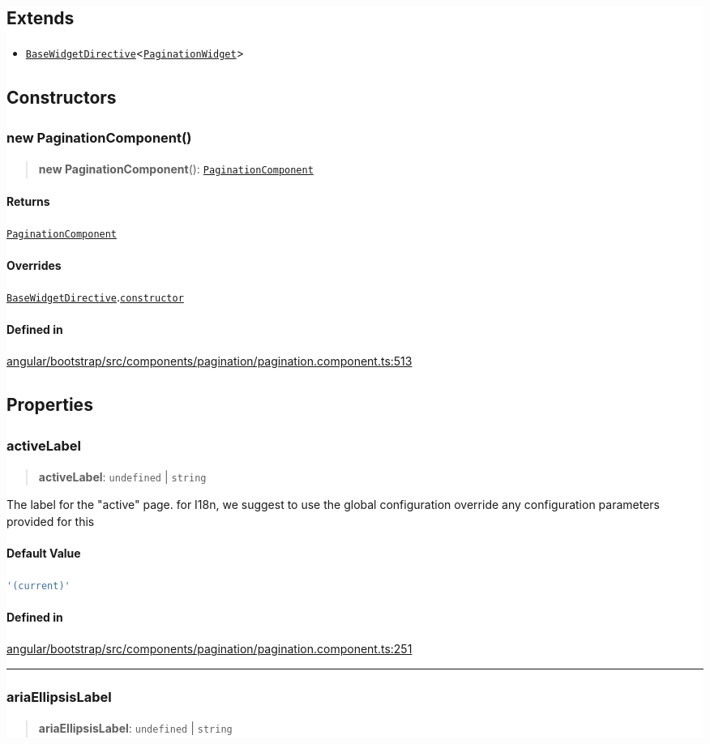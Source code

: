 ## Extends

- [`BaseWidgetDirective`](BaseWidgetDirective.md)\<[`PaginationWidget`](../type-aliases/PaginationWidget.md)\>

## Constructors

### new PaginationComponent()

> **new PaginationComponent**(): [`PaginationComponent`](PaginationComponent.md)

#### Returns

[`PaginationComponent`](PaginationComponent.md)

#### Overrides

[`BaseWidgetDirective`](BaseWidgetDirective.md).[`constructor`](BaseWidgetDirective.md#constructors)

#### Defined in

[angular/bootstrap/src/components/pagination/pagination.component.ts:513](https://github.com/AmadeusITGroup/AgnosUI/blob/1247f00aeb3fb1fd56e6afe0a13f9741f83bbd3e/angular/bootstrap/src/components/pagination/pagination.component.ts#L513)

## Properties

### activeLabel

> **activeLabel**: `undefined` \| `string`

The label for the "active" page.
for I18n, we suggest to use the global configuration
override any configuration parameters provided for this

#### Default Value

```ts
'(current)'
```

#### Defined in

[angular/bootstrap/src/components/pagination/pagination.component.ts:251](https://github.com/AmadeusITGroup/AgnosUI/blob/1247f00aeb3fb1fd56e6afe0a13f9741f83bbd3e/angular/bootstrap/src/components/pagination/pagination.component.ts#L251)

***

### ariaEllipsisLabel

> **ariaEllipsisLabel**: `undefined` \| `string`
